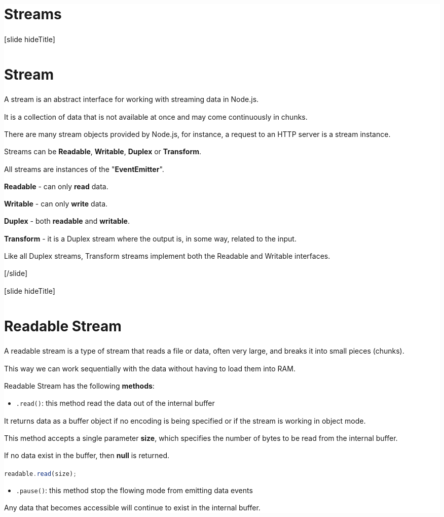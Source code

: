 # Streams

[slide hideTitle]

# Stream

A stream is an abstract interface for working with streaming data in Node.js. 

It is a collection of data that is not available at once and may come continuously in chunks.

There are many stream objects provided by Node.js, for instance, a request to an HTTP server is a stream instance.

Streams can be **Readable**, **Writable**, **Duplex** or **Transform**. 

All streams are instances of the "**EventEmitter**".

**Readable** - can only **read** data.

**Writable** - can only **write** data.

**Duplex** - both **readable** and **writable**.

**Transform** - it is a Duplex stream where the output is, in some way, related to the input.

Like all Duplex streams, Transform streams implement both the Readable and Writable interfaces.

[/slide]

[slide hideTitle]

# Readable Stream

A readable stream is a type of stream that reads a file or data, often very large, and breaks it into small pieces (chunks). 

This way we can work sequentially with the data without having to load them into RAM.

Readable Stream has the following **methods**:

- `.read()`: this method read the data out of the internal buffer

It returns data as a buffer object if no encoding is being specified or if the stream is working in object mode.

This method accepts a single parameter **size**, which specifies the number of bytes to be read from the internal buffer.

If no data exist in the buffer, then **null** is returned.

```js
readable.read(size);
```

- `.pause()`: this method stop the flowing mode from emitting data events

Any data that becomes accessible will continue to exist in the internal buffer.
